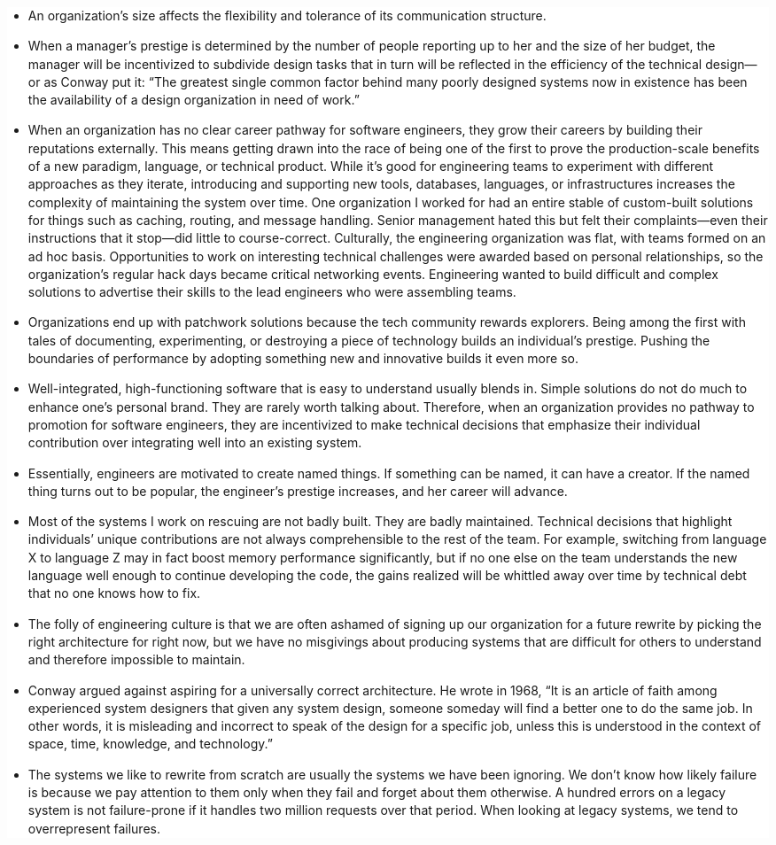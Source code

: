 - An organization’s size affects the flexibility and tolerance of its communication structure.

- When a manager’s prestige is determined by the number of people reporting up to her and the size of her budget, the manager will be incentivized to subdivide design tasks that in turn will be reflected in the efficiency of the technical design—or as Conway put it: “The greatest single common factor behind many poorly designed systems now in existence has been the availability of a design organization in need of work.”

- When an organization has no clear career pathway for software engineers, they grow their careers by building their reputations externally. This means getting drawn into the race of being one of the first to prove the production-scale benefits of a new paradigm, language, or technical product. While it’s good for engineering teams to experiment with different approaches as they iterate, introducing and supporting new tools, databases, languages, or infrastructures increases the complexity of maintaining the system over time. One organization I worked for had an entire stable of custom-built solutions for things such as caching, routing, and message handling. Senior management hated this but felt their complaints—even their instructions that it stop—did little to course-correct. Culturally, the engineering organization was flat, with teams formed on an ad hoc basis. Opportunities to work on interesting technical challenges were awarded based on personal relationships, so the organization’s regular hack days became critical networking events. Engineering wanted to build difficult and complex solutions to advertise their skills to the lead engineers who were assembling teams.

- Organizations end up with patchwork solutions because the tech community rewards explorers. Being among the first with tales of documenting, experimenting, or destroying a piece of technology builds an individual’s prestige. Pushing the boundaries of performance by adopting something new and innovative builds it even more so.

- Well-integrated, high-functioning software that is easy to understand usually blends in. Simple solutions do not do much to enhance one’s personal brand. They are rarely worth talking about. Therefore, when an organization provides no pathway to promotion for software engineers, they are incentivized to make technical decisions that emphasize their individual contribution over integrating well into an existing system.

- Essentially, engineers are motivated to create named things. If something can be named, it can have a creator. If the named thing turns out to be popular, the engineer’s prestige increases, and her career will advance.

- Most of the systems I work on rescuing are not badly built. They are badly maintained. Technical decisions that highlight individuals’ unique contributions are not always comprehensible to the rest of the team. For example, switching from language X to language Z may in fact boost memory performance significantly, but if no one else on the team understands the new language well enough to continue developing the code, the gains realized will be whittled away over time by technical debt that no one knows how to fix.

- The folly of engineering culture is that we are often ashamed of signing up our organization for a future rewrite by picking the right architecture for right now, but we have no misgivings about producing systems that are difficult for others to understand and therefore impossible to maintain.

- Conway argued against aspiring for a universally correct architecture. He wrote in 1968, “It is an article of faith among experienced system designers that given any system design, someone someday will find a better one to do the same job. In other words, it is misleading and incorrect to speak of the design for a specific job, unless this is understood in the context of space, time, knowledge, and technology.”

- The systems we like to rewrite from scratch are usually the systems we have been ignoring. We don’t know how likely failure is because we pay attention to them only when they fail and forget about them otherwise. A hundred errors on a legacy system is not failure-prone if it handles two million requests over that period. When looking at legacy systems, we tend to overrepresent failures.
